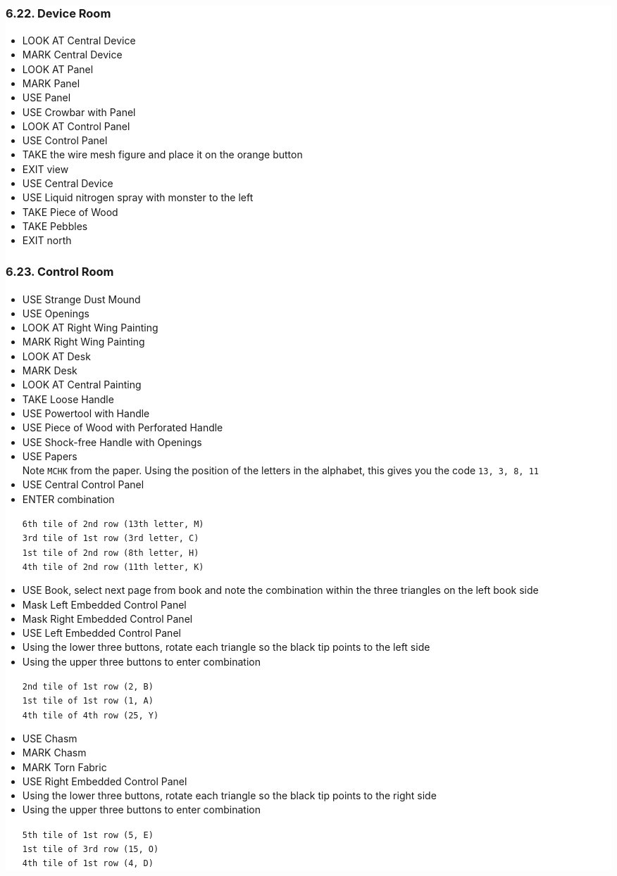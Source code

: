 ### 6.22. Device Room

- LOOK AT Central Device
- MARK Central Device
- LOOK AT Panel
- MARK Panel
- USE Panel
- USE Crowbar with Panel
- LOOK AT Control Panel
- USE Control Panel
- TAKE the wire mesh figure and place it on the orange button
- EXIT view
- USE Central Device
- USE Liquid nitrogen spray with monster to the left
- TAKE Piece of Wood
- TAKE Pebbles
- EXIT north

### 6.23. Control Room

- USE Strange Dust Mound
- USE Openings
- LOOK AT Right Wing Painting
- MARK Right Wing Painting
- LOOK AT Desk
- MARK Desk
- LOOK AT Central Painting
- TAKE Loose Handle
- USE Powertool with Handle
- USE Piece of Wood with Perforated Handle
- USE Shock-free Handle with Openings
- USE Papers  
  Note `MCHK` from the paper. Using the position of the letters in the alphabet, this gives you the code `13, 3, 8, 11`
- USE Central Control Panel
- ENTER combination
  ```
  6th tile of 2nd row (13th letter, M)
  3rd tile of 1st row (3rd letter, C)
  1st tile of 2nd row (8th letter, H)
  4th tile of 2nd row (11th letter, K)
  ```
- USE Book, select next page from book and note the combination within the three triangles on the left book side
- Mask Left Embedded Control Panel
- Mask Right Embedded Control Panel
- USE Left Embedded Control Panel
- Using the lower three buttons, rotate each triangle so the black tip points to the left side
- Using the upper three buttons to enter combination
  ```
  2nd tile of 1st row (2, B)
  1st tile of 1st row (1, A)
  4th tile of 4th row (25, Y)
  ```
- USE Chasm
- MARK Chasm
- MARK Torn Fabric
- USE Right Embedded Control Panel
- Using the lower three buttons, rotate each triangle so the black tip points to the right side
- Using the upper three buttons to enter combination  
  ```
  5th tile of 1st row (5, E)
  1st tile of 3rd row (15, O)
  4th tile of 1st row (4, D)
  ```
